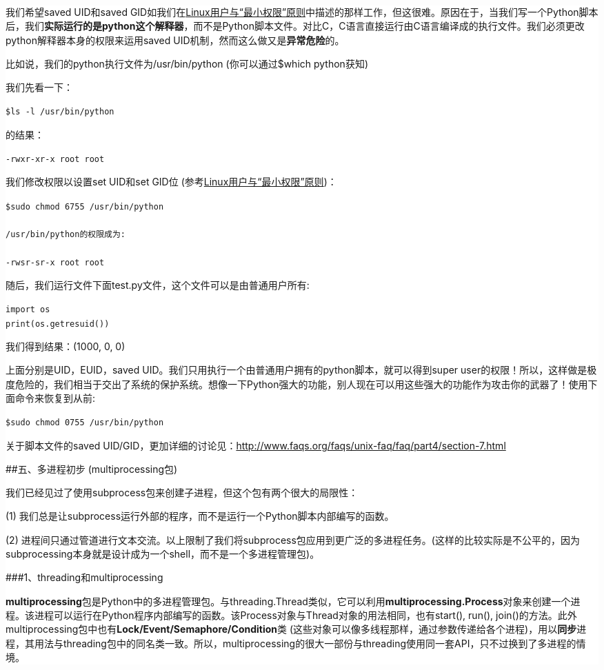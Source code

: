 我们希望saved UID和saved GID如我们在[Linux用户与“最小权限”原则](http://www.cnblogs.com/vamei/archive/2012/10/07/2713593.html)中描述的那样工作，但这很难。原因在于，当我们写一个Python脚本后，我们**实际运行的是python这个解释器**，而不是Python脚本文件。对比C，C语言直接运行由C语言编译成的执行文件。我们必须更改python解释器本身的权限来运用saved UID机制，然而这么做又是**异常危险**的。

比如说，我们的python执行文件为/usr/bin/python (你可以通过$which python获知)

我们先看一下：

```
$ls -l /usr/bin/python
```

的结果：

```
-rwxr-xr-x root root
```

我们修改权限以设置set UID和set GID位 (参考[Linux用户与“最小权限”原则](http://www.cnblogs.com/vamei/archive/2012/10/07/2713593.html))：

```
$sudo chmod 6755 /usr/bin/python

/usr/bin/python的权限成为:

-rwsr-sr-x root root
```

随后，我们运行文件下面test.py文件，这个文件可以是由普通用户所有:

```
import os
print(os.getresuid())
```

我们得到结果：(1000, 0, 0)

上面分别是UID，EUID，saved UID。我们只用执行一个由普通用户拥有的python脚本，就可以得到super user的权限！所以，这样做是极度危险的，我们相当于交出了系统的保护系统。想像一下Python强大的功能，别人现在可以用这些强大的功能作为攻击你的武器了！使用下面命令来恢复到从前:

```
$sudo chmod 0755 /usr/bin/python
```

关于脚本文件的saved UID/GID，更加详细的讨论见：http://www.faqs.org/faqs/unix-faq/faq/part4/section-7.html


##五、多进程初步 (multiprocessing包)

我们已经见过了使用subprocess包来创建子进程，但这个包有两个很大的局限性：

(1) 我们总是让subprocess运行外部的程序，而不是运行一个Python脚本内部编写的函数。

(2) 进程间只通过管道进行文本交流。以上限制了我们将subprocess包应用到更广泛的多进程任务。(这样的比较实际是不公平的，因为subprocessing本身就是设计成为一个shell，而不是一个多进程管理包)。

###1、threading和multiprocessing

**multiprocessing**包是Python中的多进程管理包。与threading.Thread类似，它可以利用**multiprocessing.Process**对象来创建一个进程。该进程可以运行在Python程序内部编写的函数。该Process对象与Thread对象的用法相同，也有start(), run(), join()的方法。此外multiprocessing包中也有**Lock/Event/Semaphore/Condition**类 (这些对象可以像多线程那样，通过参数传递给各个进程)，用以**同步**进程，其用法与threading包中的同名类一致。所以，multiprocessing的很大一部份与threading使用同一套API，只不过换到了多进程的情境。

